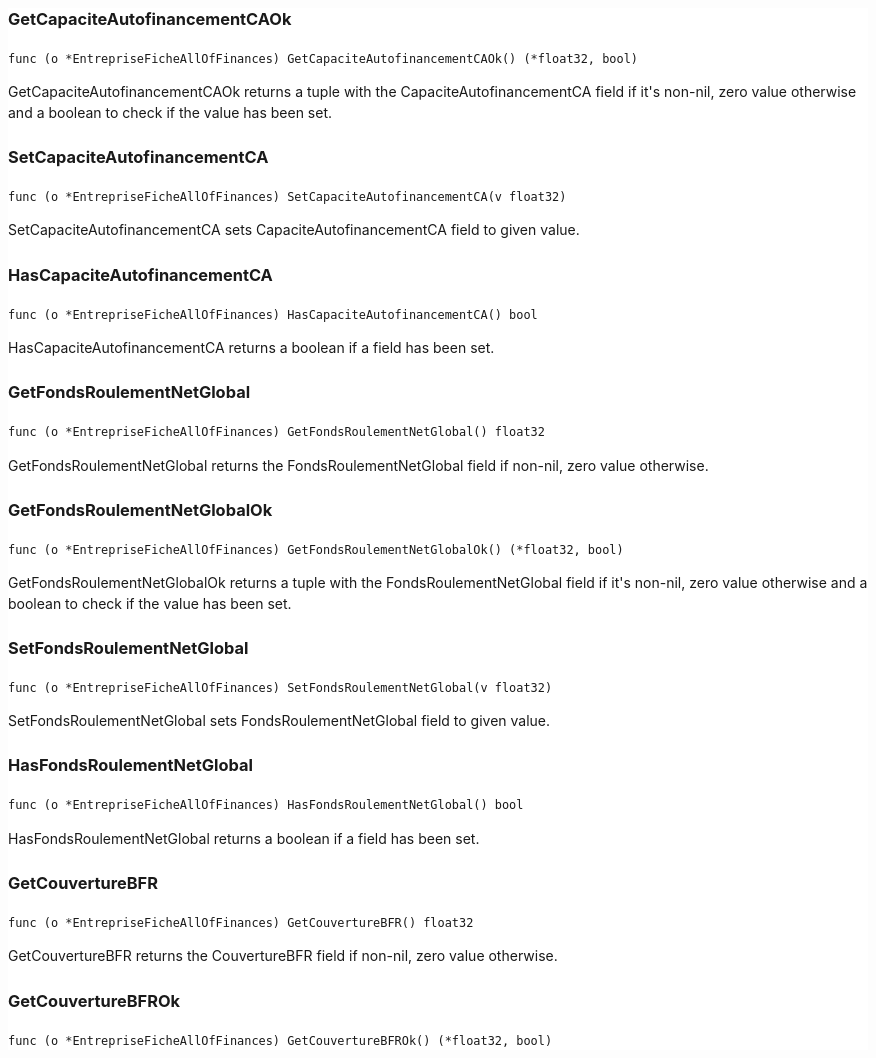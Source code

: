 ### GetCapaciteAutofinancementCAOk

`func (o *EntrepriseFicheAllOfFinances) GetCapaciteAutofinancementCAOk() (*float32, bool)`

GetCapaciteAutofinancementCAOk returns a tuple with the CapaciteAutofinancementCA field if it's non-nil, zero value otherwise
and a boolean to check if the value has been set.

### SetCapaciteAutofinancementCA

`func (o *EntrepriseFicheAllOfFinances) SetCapaciteAutofinancementCA(v float32)`

SetCapaciteAutofinancementCA sets CapaciteAutofinancementCA field to given value.

### HasCapaciteAutofinancementCA

`func (o *EntrepriseFicheAllOfFinances) HasCapaciteAutofinancementCA() bool`

HasCapaciteAutofinancementCA returns a boolean if a field has been set.

### GetFondsRoulementNetGlobal

`func (o *EntrepriseFicheAllOfFinances) GetFondsRoulementNetGlobal() float32`

GetFondsRoulementNetGlobal returns the FondsRoulementNetGlobal field if non-nil, zero value otherwise.

### GetFondsRoulementNetGlobalOk

`func (o *EntrepriseFicheAllOfFinances) GetFondsRoulementNetGlobalOk() (*float32, bool)`

GetFondsRoulementNetGlobalOk returns a tuple with the FondsRoulementNetGlobal field if it's non-nil, zero value otherwise
and a boolean to check if the value has been set.

### SetFondsRoulementNetGlobal

`func (o *EntrepriseFicheAllOfFinances) SetFondsRoulementNetGlobal(v float32)`

SetFondsRoulementNetGlobal sets FondsRoulementNetGlobal field to given value.

### HasFondsRoulementNetGlobal

`func (o *EntrepriseFicheAllOfFinances) HasFondsRoulementNetGlobal() bool`

HasFondsRoulementNetGlobal returns a boolean if a field has been set.

### GetCouvertureBFR

`func (o *EntrepriseFicheAllOfFinances) GetCouvertureBFR() float32`

GetCouvertureBFR returns the CouvertureBFR field if non-nil, zero value otherwise.

### GetCouvertureBFROk

`func (o *EntrepriseFicheAllOfFinances) GetCouvertureBFROk() (*float32, bool)`
